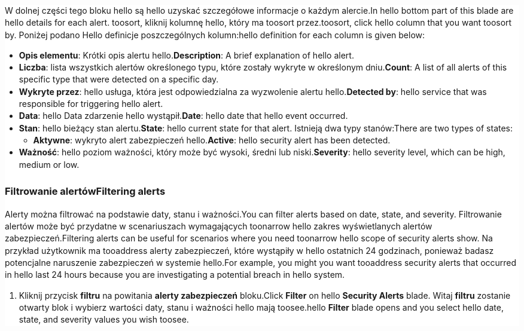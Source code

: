 <span data-ttu-id="e2dd2-120">W dolnej części tego bloku hello są hello uzyskać szczegółowe informacje o każdym alercie.</span><span class="sxs-lookup"><span data-stu-id="e2dd2-120">In hello bottom part of this blade are hello details for each alert.</span></span> <span data-ttu-id="e2dd2-121">toosort, kliknij kolumnę hello, który ma toosort przez.</span><span class="sxs-lookup"><span data-stu-id="e2dd2-121">toosort, click hello column that you want toosort by.</span></span> <span data-ttu-id="e2dd2-122">Poniżej podano Hello definicje poszczególnych kolumn:</span><span class="sxs-lookup"><span data-stu-id="e2dd2-122">hello definition for each column is given below:</span></span>

* <span data-ttu-id="e2dd2-123">**Opis elementu**: Krótki opis alertu hello.</span><span class="sxs-lookup"><span data-stu-id="e2dd2-123">**Description**: A brief explanation of hello alert.</span></span>
* <span data-ttu-id="e2dd2-124">**Liczba**: lista wszystkich alertów określonego typu, które zostały wykryte w określonym dniu.</span><span class="sxs-lookup"><span data-stu-id="e2dd2-124">**Count**: A list of all alerts of this specific type that were detected on a specific day.</span></span>
* <span data-ttu-id="e2dd2-125">**Wykryte przez**: hello usługa, która jest odpowiedzialna za wyzwolenie alertu hello.</span><span class="sxs-lookup"><span data-stu-id="e2dd2-125">**Detected by**: hello service that was responsible for triggering hello alert.</span></span>
* <span data-ttu-id="e2dd2-126">**Data**: hello Data zdarzenie hello wystąpił.</span><span class="sxs-lookup"><span data-stu-id="e2dd2-126">**Date**: hello date that hello event occurred.</span></span>
* <span data-ttu-id="e2dd2-127">**Stan**: hello bieżący stan alertu.</span><span class="sxs-lookup"><span data-stu-id="e2dd2-127">**State**: hello current state for that alert.</span></span> <span data-ttu-id="e2dd2-128">Istnieją dwa typy stanów:</span><span class="sxs-lookup"><span data-stu-id="e2dd2-128">There are two types of states:</span></span>
  * <span data-ttu-id="e2dd2-129">**Aktywne**: wykryto alert zabezpieczeń hello.</span><span class="sxs-lookup"><span data-stu-id="e2dd2-129">**Active**: hello security alert has been detected.</span></span>
* <span data-ttu-id="e2dd2-130">**Ważność**: hello poziom ważności, który może być wysoki, średni lub niski.</span><span class="sxs-lookup"><span data-stu-id="e2dd2-130">**Severity**: hello severity level, which can be high, medium or low.</span></span>

### <a name="filtering-alerts"></a><span data-ttu-id="e2dd2-131">Filtrowanie alertów</span><span class="sxs-lookup"><span data-stu-id="e2dd2-131">Filtering alerts</span></span>
<span data-ttu-id="e2dd2-132">Alerty można filtrować na podstawie daty, stanu i ważności.</span><span class="sxs-lookup"><span data-stu-id="e2dd2-132">You can filter alerts based on date, state, and severity.</span></span> <span data-ttu-id="e2dd2-133">Filtrowanie alertów może być przydatne w scenariuszach wymagających toonarrow hello zakres wyświetlanych alertów zabezpieczeń.</span><span class="sxs-lookup"><span data-stu-id="e2dd2-133">Filtering alerts can be useful for scenarios where you need toonarrow hello scope of security alerts show.</span></span> <span data-ttu-id="e2dd2-134">Na przykład użytkownik ma tooaddress alerty zabezpieczeń, które wystąpiły w hello ostatnich 24 godzinach, ponieważ badasz potencjalne naruszenie zabezpieczeń w systemie hello.</span><span class="sxs-lookup"><span data-stu-id="e2dd2-134">For example, you might you want tooaddress security alerts that occurred in hello last 24 hours because you are investigating a potential breach in hello system.</span></span>

1. <span data-ttu-id="e2dd2-135">Kliknij przycisk **filtru** na powitania **alerty zabezpieczeń** bloku.</span><span class="sxs-lookup"><span data-stu-id="e2dd2-135">Click **Filter** on hello **Security Alerts** blade.</span></span> <span data-ttu-id="e2dd2-136">Witaj **filtru** zostanie otwarty blok i wybierz wartości daty, stanu i ważności hello mają toosee.</span><span class="sxs-lookup"><span data-stu-id="e2dd2-136">hello **Filter** blade opens and you select hello date, state, and severity values you wish toosee.</span></span>
